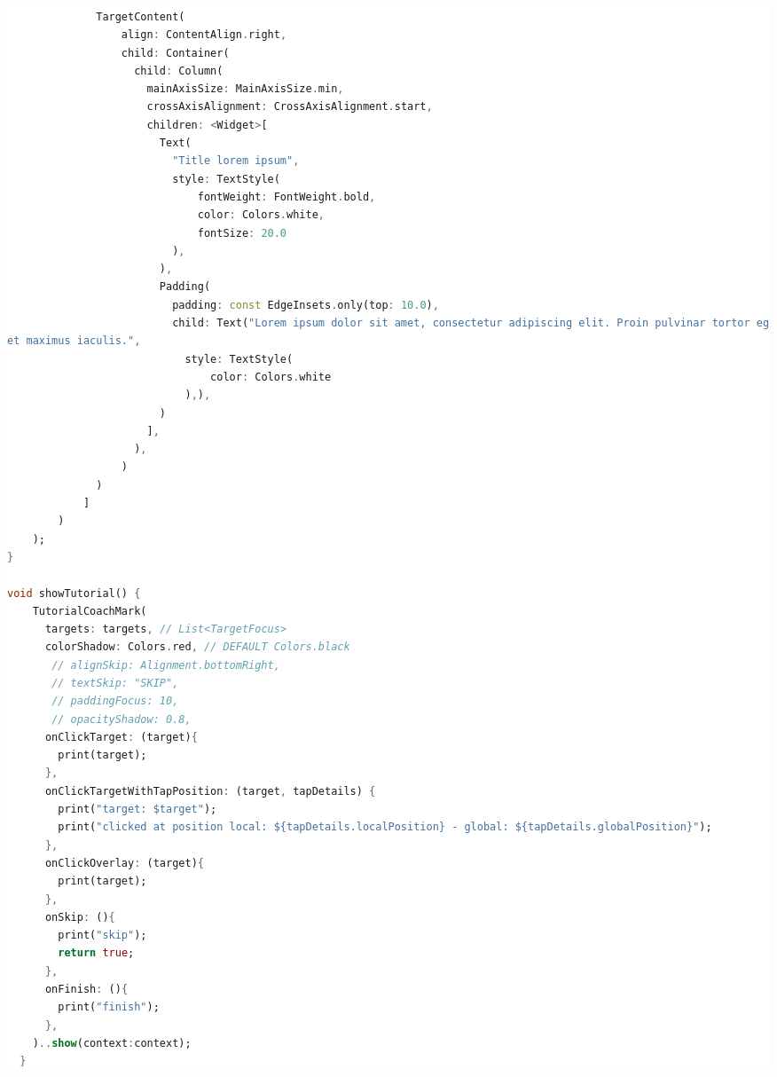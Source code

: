 ```dart
              TargetContent(
                  align: ContentAlign.right,
                  child: Container(
                    child: Column(
                      mainAxisSize: MainAxisSize.min,
                      crossAxisAlignment: CrossAxisAlignment.start,
                      children: <Widget>[
                        Text(
                          "Title lorem ipsum",
                          style: TextStyle(
                              fontWeight: FontWeight.bold,
                              color: Colors.white,
                              fontSize: 20.0
                          ),
                        ),
                        Padding(
                          padding: const EdgeInsets.only(top: 10.0),
                          child: Text("Lorem ipsum dolor sit amet, consectetur adipiscing elit. Proin pulvinar tortor eget maximus iaculis.",
                            style: TextStyle(
                                color: Colors.white
                            ),),
                        )
                      ],
                    ),
                  )
              )
            ]
        )
    );
}

void showTutorial() {
    TutorialCoachMark(
      targets: targets, // List<TargetFocus>
      colorShadow: Colors.red, // DEFAULT Colors.black
       // alignSkip: Alignment.bottomRight,
       // textSkip: "SKIP",
       // paddingFocus: 10,
       // opacityShadow: 0.8,
      onClickTarget: (target){
        print(target);
      },
      onClickTargetWithTapPosition: (target, tapDetails) {
        print("target: $target");
        print("clicked at position local: ${tapDetails.localPosition} - global: ${tapDetails.globalPosition}");
      },
      onClickOverlay: (target){
        print(target);
      },
      onSkip: (){
        print("skip");
        return true;
      },
      onFinish: (){
        print("finish");
      },
    )..show(context:context);
  }
```
